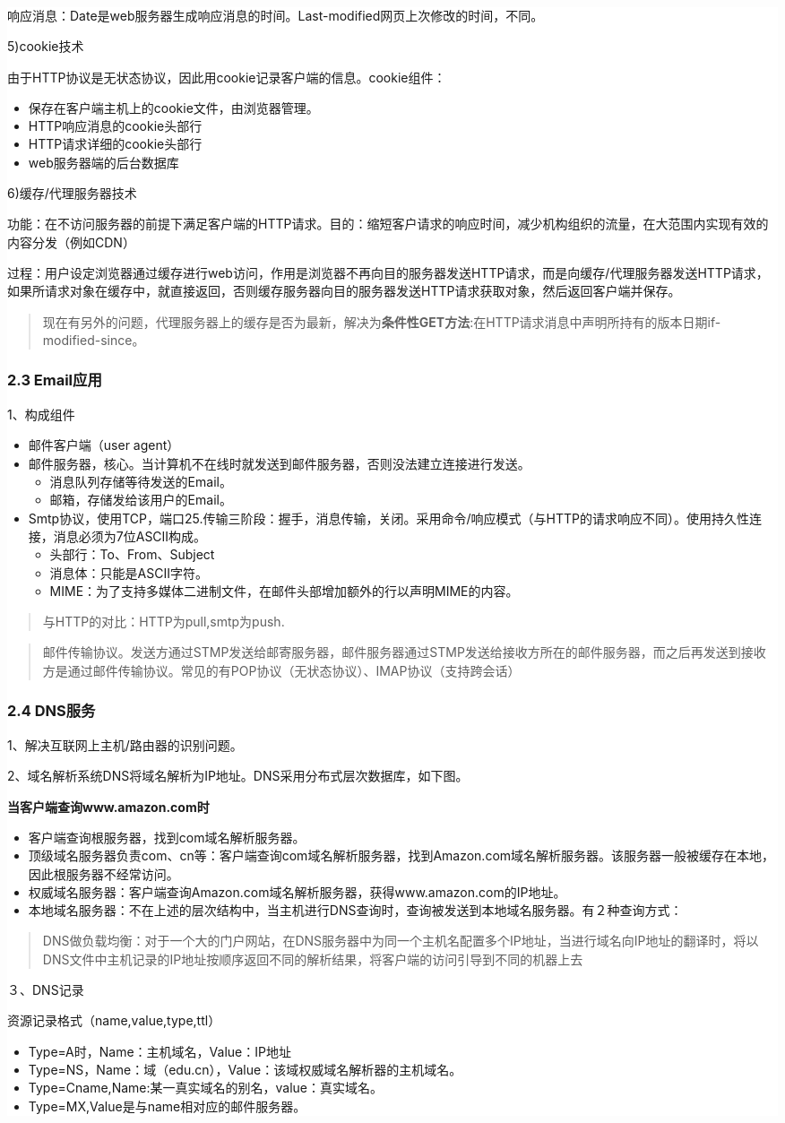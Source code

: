 响应消息：Date是web服务器生成响应消息的时间。Last-modified网页上次修改的时间，不同。

5)cookie技术

由于HTTP协议是无状态协议，因此用cookie记录客户端的信息。cookie组件：

- 保存在客户端主机上的cookie文件，由浏览器管理。
- HTTP响应消息的cookie头部行
- HTTP请求详细的cookie头部行
- web服务器端的后台数据库   

6)缓存/代理服务器技术

功能：在不访问服务器的前提下满足客户端的HTTP请求。目的：缩短客户请求的响应时间，减少机构组织的流量，在大范围内实现有效的内容分发（例如CDN）

过程：用户设定浏览器通过缓存进行web访问，作用是浏览器不再向目的服务器发送HTTP请求，而是向缓存/代理服务器发送HTTP请求，如果所请求对象在缓存中，就直接返回，否则缓存服务器向目的服务器发送HTTP请求获取对象，然后返回客户端并保存。
>现在有另外的问题，代理服务器上的缓存是否为最新，解决为**条件性GET方法**:在HTTP请求消息中声明所持有的版本日期if-modified-since。

### 2.3 Email应用
1、构成组件

- 邮件客户端（user agent）
- 邮件服务器，核心。当计算机不在线时就发送到邮件服务器，否则没法建立连接进行发送。
  - 消息队列存储等待发送的Email。
  - 邮箱，存储发给该用户的Email。
- Smtp协议，使用TCP，端口25.传输三阶段：握手，消息传输，关闭。采用命令/响应模式（与HTTP的请求响应不同）。使用持久性连接，消息必须为7位ASCII构成。
  - 头部行：To、From、Subject
  - 消息体：只能是ASCII字符。
  - MIME：为了支持多媒体二进制文件，在邮件头部增加额外的行以声明MIME的内容。

>与HTTP的对比：HTTP为pull,smtp为push.

>邮件传输协议。发送方通过STMP发送给邮寄服务器，邮件服务器通过STMP发送给接收方所在的邮件服务器，而之后再发送到接收方是通过邮件传输协议。常见的有POP协议（无状态协议）、IMAP协议（支持跨会话）

### 2.4 DNS服务
1、解决互联网上主机/路由器的识别问题。

2、域名解析系统DNS将域名解析为IP地址。DNS采用分布式层次数据库，如下图。

**当客户端查询www.amazon.com时**

- 客户端查询根服务器，找到com域名解析服务器。
- 顶级域名服务器负责com、cn等：客户端查询com域名解析服务器，找到Amazon.com域名解析服务器。该服务器一般被缓存在本地，因此根服务器不经常访问。
- 权威域名服务器：客户端查询Amazon.com域名解析服务器，获得www.amazon.com的IP地址。
- 本地域名服务器：不在上述的层次结构中，当主机进行DNS查询时，查询被发送到本地域名服务器。有２种查询方式：

>DNS做负载均衡：对于一个大的门户网站，在DNS服务器中为同一个主机名配置多个IP地址，当进行域名向IP地址的翻译时，将以DNS文件中主机记录的IP地址按顺序返回不同的解析结果，将客户端的访问引导到不同的机器上去

３、DNS记录

资源记录格式（name,value,type,ttl）

- Type=A时，Name：主机域名，Value：IP地址
- Type=NS，Name：域（edu.cn），Value：该域权威域名解析器的主机域名。
- Type=Cname,Name:某一真实域名的别名，value：真实域名。
- Type=MX,Value是与name相对应的邮件服务器。
